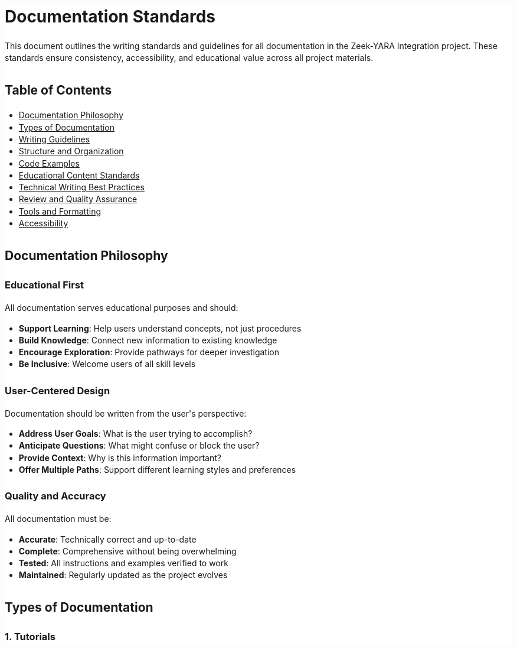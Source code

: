 # Documentation Standards

This document outlines the writing standards and guidelines for all documentation in the Zeek-YARA Integration project. These standards ensure consistency, accessibility, and educational value across all project materials.

## Table of Contents

- [Documentation Philosophy](#documentation-philosophy)
- [Types of Documentation](#types-of-documentation)
- [Writing Guidelines](#writing-guidelines)
- [Structure and Organization](#structure-and-organization)
- [Code Examples](#code-examples)
- [Educational Content Standards](#educational-content-standards)
- [Technical Writing Best Practices](#technical-writing-best-practices)
- [Review and Quality Assurance](#review-and-quality-assurance)
- [Tools and Formatting](#tools-and-formatting)
- [Accessibility](#accessibility)

## Documentation Philosophy

### Educational First

All documentation serves educational purposes and should:

- **Support Learning**: Help users understand concepts, not just procedures
- **Build Knowledge**: Connect new information to existing knowledge
- **Encourage Exploration**: Provide pathways for deeper investigation
- **Be Inclusive**: Welcome users of all skill levels

### User-Centered Design

Documentation should be written from the user's perspective:

- **Address User Goals**: What is the user trying to accomplish?
- **Anticipate Questions**: What might confuse or block the user?
- **Provide Context**: Why is this information important?
- **Offer Multiple Paths**: Support different learning styles and preferences

### Quality and Accuracy

All documentation must be:

- **Accurate**: Technically correct and up-to-date
- **Complete**: Comprehensive without being overwhelming
- **Tested**: All instructions and examples verified to work
- **Maintained**: Regularly updated as the project evolves

## Types of Documentation

### 1. Tutorials
